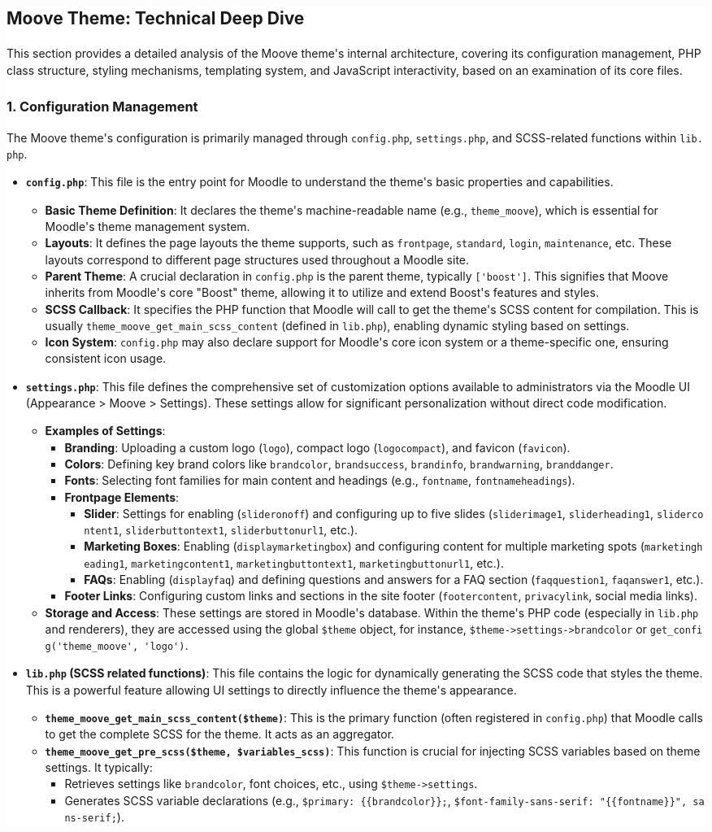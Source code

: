 ## Moove Theme: Technical Deep Dive

This section provides a detailed analysis of the Moove theme's internal architecture, covering its configuration management, PHP class structure, styling mechanisms, templating system, and JavaScript interactivity, based on an examination of its core files.

### 1. Configuration Management

The Moove theme's configuration is primarily managed through `config.php`, `settings.php`, and SCSS-related functions within `lib.php`.

*   **`config.php`**: This file is the entry point for Moodle to understand the theme's basic properties and capabilities.
    *   **Basic Theme Definition**: It declares the theme's machine-readable name (e.g., `theme_moove`), which is essential for Moodle's theme management system.
    *   **Layouts**: It defines the page layouts the theme supports, such as `frontpage`, `standard`, `login`, `maintenance`, etc. These layouts correspond to different page structures used throughout a Moodle site.
    *   **Parent Theme**: A crucial declaration in `config.php` is the parent theme, typically `['boost']`. This signifies that Moove inherits from Moodle's core "Boost" theme, allowing it to utilize and extend Boost's features and styles.
    *   **SCSS Callback**: It specifies the PHP function that Moodle will call to get the theme's SCSS content for compilation. This is usually `theme_moove_get_main_scss_content` (defined in `lib.php`), enabling dynamic styling based on settings.
    *   **Icon System**: `config.php` may also declare support for Moodle's core icon system or a theme-specific one, ensuring consistent icon usage.

*   **`settings.php`**: This file defines the comprehensive set of customization options available to administrators via the Moodle UI (Appearance > Moove > Settings). These settings allow for significant personalization without direct code modification.
    *   **Examples of Settings**:
        *   **Branding**: Uploading a custom logo (`logo`), compact logo (`logocompact`), and favicon (`favicon`).
        *   **Colors**: Defining key brand colors like `brandcolor`, `brandsuccess`, `brandinfo`, `brandwarning`, `branddanger`.
        *   **Fonts**: Selecting font families for main content and headings (e.g., `fontname`, `fontnameheadings`).
        *   **Frontpage Elements**:
            *   **Slider**: Settings for enabling (`slideronoff`) and configuring up to five slides (`sliderimage1`, `sliderheading1`, `slidercontent1`, `sliderbuttontext1`, `sliderbuttonurl1`, etc.).
            *   **Marketing Boxes**: Enabling (`displaymarketingbox`) and configuring content for multiple marketing spots (`marketingheading1`, `marketingcontent1`, `marketingbuttontext1`, `marketingbuttonurl1`, etc.).
            *   **FAQs**: Enabling (`displayfaq`) and defining questions and answers for a FAQ section (`faqquestion1`, `faqanswer1`, etc.).
        *   **Footer Links**: Configuring custom links and sections in the site footer (`footercontent`, `privacylink`, social media links).
    *   **Storage and Access**: These settings are stored in Moodle's database. Within the theme's PHP code (especially in `lib.php` and renderers), they are accessed using the global `$theme` object, for instance, `$theme->settings->brandcolor` or `get_config('theme_moove', 'logo')`.

*   **`lib.php` (SCSS related functions)**: This file contains the logic for dynamically generating the SCSS code that styles the theme. This is a powerful feature allowing UI settings to directly influence the theme's appearance.
    *   **`theme_moove_get_main_scss_content($theme)`**: This is the primary function (often registered in `config.php`) that Moodle calls to get the complete SCSS for the theme. It acts as an aggregator.
    *   **`theme_moove_get_pre_scss($theme, $variables_scss)`**: This function is crucial for injecting SCSS variables based on theme settings. It typically:
        *   Retrieves settings like `brandcolor`, font choices, etc., using `$theme->settings`.
        *   Generates SCSS variable declarations (e.g., `$primary: {{brandcolor}};`, `$font-family-sans-serif: "{{fontname}}", sans-serif;`).